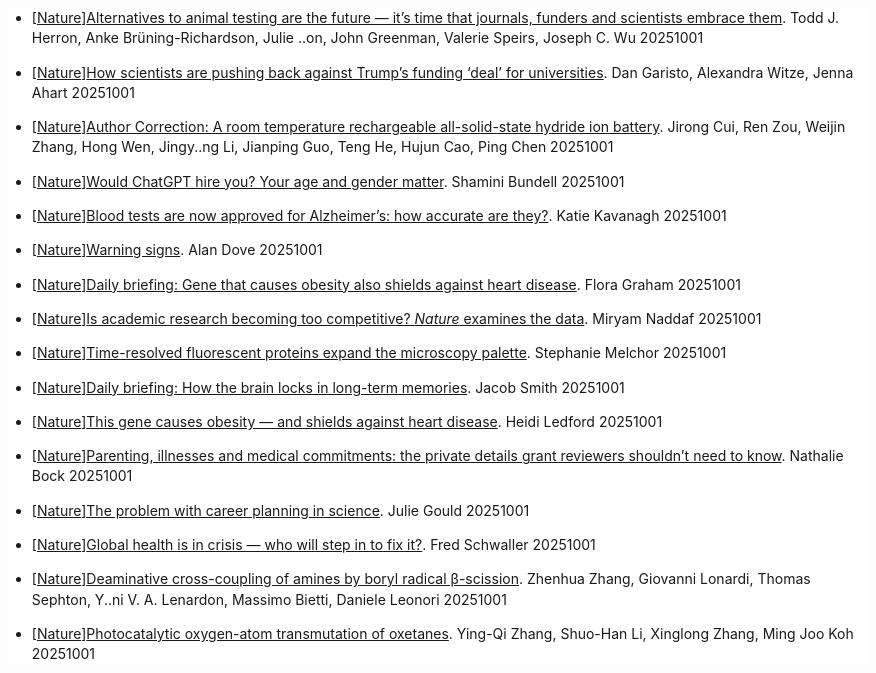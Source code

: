   - \[[Nature](http://feeds.nature.com/nature/rss/current)\][Alternatives to animal testing are the future — it’s time that journals, funders and scientists embrace them](https://www.nature.com/articles/d41586-025-03344-6). Todd J.   Herron, Anke  Brüning-Richardson, Julie ..on, John  Greenman, Valerie  Speirs, Joseph C.  Wu 	20251001

  - \[[Nature](http://feeds.nature.com/nature/rss/current)\][How scientists are pushing back against Trump’s funding ‘deal’ for universities](https://www.nature.com/articles/d41586-025-03427-4). Dan Garisto, Alexandra Witze, Jenna  Ahart 	20251001

  - \[[Nature](http://feeds.nature.com/nature/rss/current)\][Author Correction: A room temperature rechargeable all-solid-state hydride ion battery](https://www.nature.com/articles/s41586-025-09701-9). Jirong Cui, Ren Zou, Weijin Zhang, Hong Wen, Jingy..ng Li, Jianping Guo, Teng He, Hujun Cao, Ping Chen 	20251001

  - \[[Nature](http://feeds.nature.com/nature/rss/current)\][Would ChatGPT hire you? Your age and gender matter](https://www.nature.com/articles/d41586-025-03413-w). Shamini Bundell 	20251001

  - \[[Nature](http://feeds.nature.com/nature/rss/current)\][Blood tests are now approved for Alzheimer’s: how accurate are they?](https://www.nature.com/articles/d41586-025-03394-w). Katie Kavanagh 	20251001

  - \[[Nature](http://feeds.nature.com/nature/rss/current)\][Warning signs](https://www.nature.com/articles/d41586-025-03255-6). Alan Dove 	20251001

  - \[[Nature](http://feeds.nature.com/nature/rss/current)\][Daily briefing: Gene that causes obesity also shields against heart disease](https://www.nature.com/articles/d41586-025-03422-9). Flora Graham 	20251001

  - \[[Nature](http://feeds.nature.com/nature/rss/current)\][Is academic research becoming too competitive? <i>Nature</i> examines the data](https://www.nature.com/articles/d41586-025-03119-z). Miryam Naddaf 	20251001

  - \[[Nature](http://feeds.nature.com/nature/rss/current)\][Time-resolved fluorescent proteins expand the microscopy palette](https://www.nature.com/articles/d41586-025-03318-8). Stephanie  Melchor 	20251001

  - \[[Nature](http://feeds.nature.com/nature/rss/current)\][Daily briefing: How the brain locks in long-term memories](https://www.nature.com/articles/d41586-025-03401-0). Jacob Smith 	20251001

  - \[[Nature](http://feeds.nature.com/nature/rss/current)\][This gene causes obesity — and shields against heart disease](https://www.nature.com/articles/d41586-025-03387-9). Heidi Ledford 	20251001

  - \[[Nature](http://feeds.nature.com/nature/rss/current)\][Parenting, illnesses and medical commitments: the private details grant reviewers shouldn’t need to know](https://www.nature.com/articles/d41586-025-02913-z). Nathalie Bock 	20251001

  - \[[Nature](http://feeds.nature.com/nature/rss/current)\][The problem with career planning in science](https://www.nature.com/articles/d41586-025-02900-4). Julie Gould 	20251001

  - \[[Nature](http://feeds.nature.com/nature/rss/current)\][Global health is in crisis — who will step in to fix it?](https://www.nature.com/articles/d41586-025-03384-y). Fred Schwaller 	20251001

  - \[[Nature](http://feeds.nature.com/nature/rss/current)\][Deaminative cross-coupling of amines by boryl radical β-scission](https://www.nature.com/articles/s41586-025-09725-1). Zhenhua Zhang, Giovanni Lonardi, Thomas Sephton, Y..ni V. A. Lenardon, Massimo Bietti, Daniele Leonori 	20251001

  - \[[Nature](http://feeds.nature.com/nature/rss/current)\][Photocatalytic oxygen-atom transmutation of oxetanes](https://www.nature.com/articles/s41586-025-09723-3). Ying-Qi Zhang, Shuo-Han Li, Xinglong Zhang, Ming Joo Koh 	20251001
